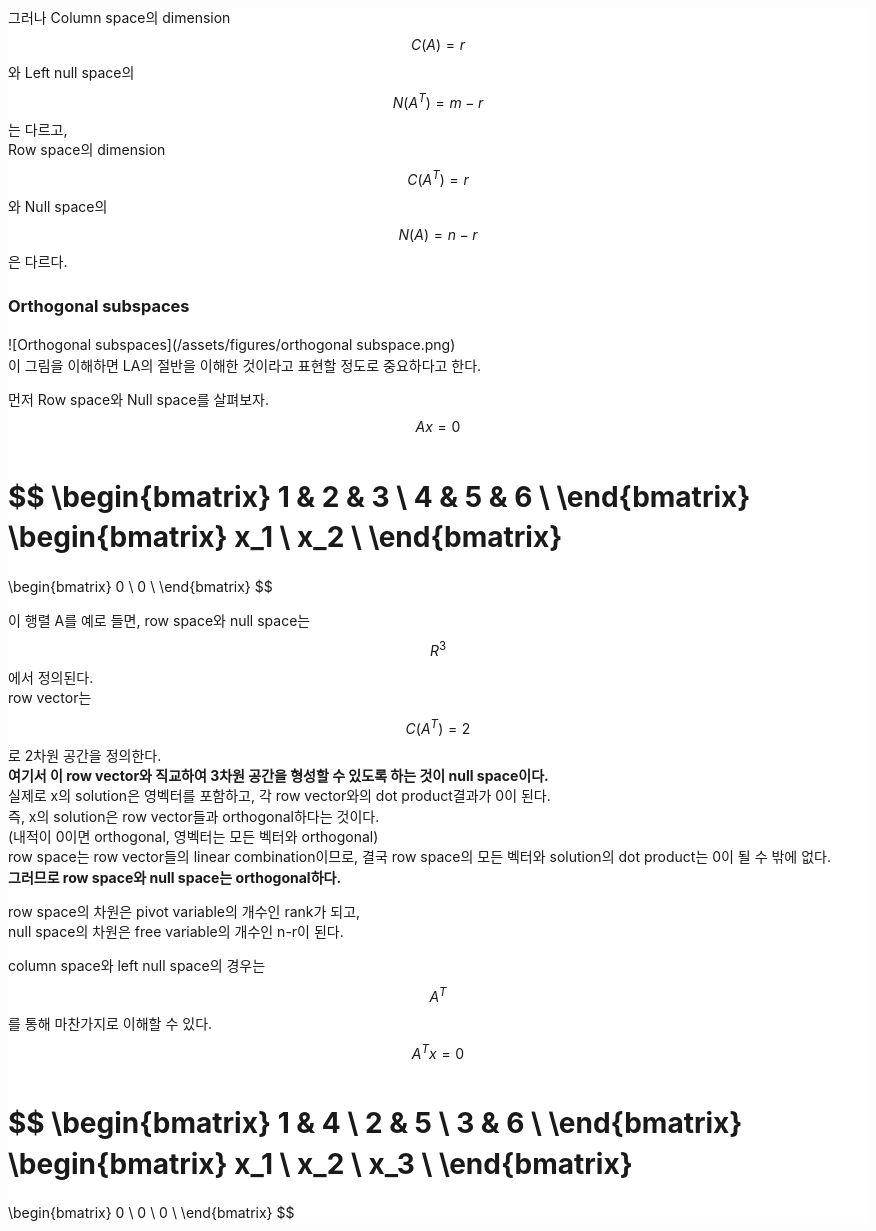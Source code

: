 그러나 Column space의 dimension $$C(A)=r$$와 Left null space의 $$N(A^T)=m-r$$는 다르고,  
Row space의 dimension $$C(A^T)=r$$와 Null space의 $$N(A)=n-r$$은 다르다.

### Orthogonal subspaces

![Orthogonal subspaces](/assets/figures/orthogonal subspace.png)  
이 그림을 이해하면 LA의 절반을 이해한 것이라고 표현할 정도로 중요하다고 한다.

먼저 Row space와 Null space를 살펴보자.  
$$Ax=0$$

$$
\begin{bmatrix}
  1 & 2 & 3  \\
  4 & 5 & 6  \\
\end{bmatrix}
\begin{bmatrix}
  x_1 \\
  x_2 \\
\end{bmatrix}
=
\begin{bmatrix}
  0 \\
  0 \\
\end{bmatrix}
$$

이 행렬 A를 예로 들면, row space와 null space는 $$R^3$$에서 정의된다.  
row vector는 $$C(A^T)=2$$로 2차원 공간을 정의한다.  
**여기서 이 row vector와 직교하여 3차원 공간을 형성할 수 있도록 하는 것이 null space이다.**  
실제로 x의 solution은 영벡터를 포함하고, 각 row vector와의 dot product결과가 0이 된다.  
즉, x의 solution은 row vector들과 orthogonal하다는 것이다.  
(내적이 0이면 orthogonal, 영벡터는 모든 벡터와 orthogonal)  
row space는 row vector들의 linear combination이므로, 결국 row space의 모든 벡터와 solution의 dot product는 0이 될 수 밖에 없다.  
**그러므로 row space와 null space는 orthogonal하다.**

row space의 차원은 pivot variable의 개수인 rank가 되고,  
null space의 차원은 free variable의 개수인 n-r이 된다.

column space와 left null space의 경우는 $$A^T$$를 통해 마찬가지로 이해할 수 있다.  
$$A^Tx=0$$

$$
\begin{bmatrix}
  1 & 4 \\
  2 & 5 \\
  3 & 6 \\
\end{bmatrix}
\begin{bmatrix}
  x_1 \\
  x_2 \\
  x_3 \\
\end{bmatrix}
=
\begin{bmatrix}
  0 \\
  0 \\
  0 \\
\end{bmatrix}
$$
